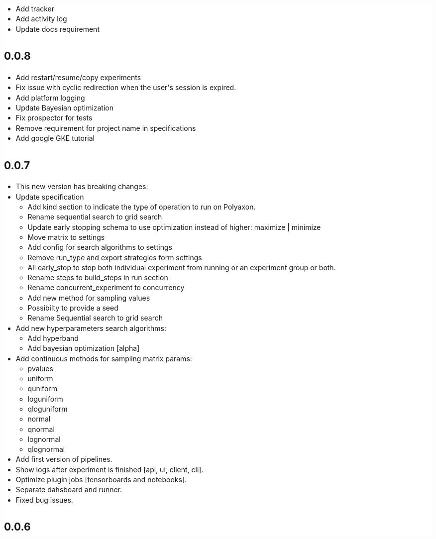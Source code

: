   * Add tracker
  * Add activity log
  * Update docs requirement

## 0.0.8

  * Add restart/resume/copy experiments
  * Fix issue with cyclic redirection when the user's session is expired.
  * Add platform logging
  * Update Bayesian optimization
  * Fix prospector for tests
  * Remove requirement for project name in specifications
  * Add google GKE tutorial

## 0.0.7

  * This new version has breaking changes:
  * Update specification
    * Add kind section to indicate the type of operation to run on Polyaxon.
    * Rename sequential search to grid search
    * Update early stopping schema to use optimization instead of higher: maximize | minimize
    * Move matrix to settings
    * Add config for search algorithms to settings
    * Remove run_type and export strategies form settings
    * All early_stop to stop both individual experiment from running or an experiment group or both.
    * Rename steps to build_steps in run section
    * Rename concurrent_experiment to concurrency
    * Add new method for sampling values
    * Possibilty to provide a seed
    * Rename Sequential search to grid search
  * Add new hyperparameters search algorithms:
    * Add hyperband
    * Add bayesian optimization [alpha]
  * Add continuous methods for sampling matrix params:
    * pvalues
    * uniform
    * quniform
    * loguniform
    * qloguniform
    * normal
    * qnormal
    * lognormal
    * qlognormal
  * Add first version of pipelines.
  * Show logs after experiment is finished [api, ui, client, cli].
  * Optimize plugin jobs [tensorboards and notebooks].
  * Separate dahsboard and runner.
  * Fixed bug issues.

## 0.0.6
